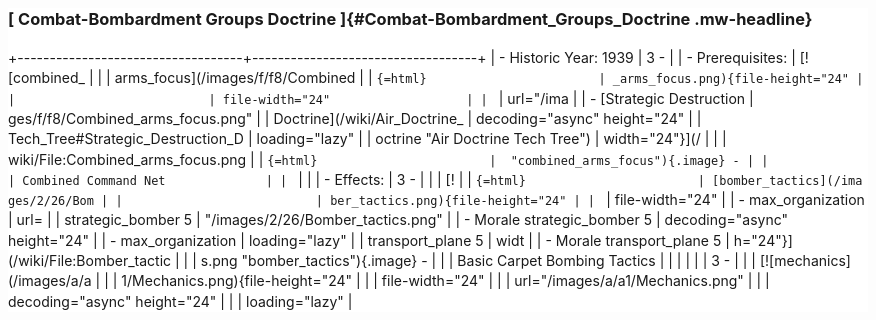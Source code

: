 ### [ Combat-Bombardment Groups Doctrine ]{#Combat-Bombardment_Groups_Doctrine .mw-headline}

+-----------------------------------+-----------------------------------+
| -   Historic Year: 1939           | 3 -                               |
| -   Prerequisites:                | [![combined_                      |
|                                   | arms_focus](/images/f/f8/Combined |
| ```{=html}                        | _arms_focus.png){file-height="24" |
|                           | file-width="24"                   |
| ```                               | url="/ima                         |
| -   [Strategic Destruction        | ges/f/f8/Combined_arms_focus.png" |
|     Doctrine](/wiki/Air_Doctrine_ | decoding="async" height="24"      |
| Tech_Tree#Strategic_Destruction_D | loading="lazy"                    |
| octrine "Air Doctrine Tech Tree") | width="24"}](/                    |
|                                   | wiki/File:Combined_arms_focus.png |
| ```{=html}                        |  "combined_arms_focus"){.image} - |
|                           | Combined Command Net              |
| ```                               |                                   |
| -   Effects:                      | 3 -                               |
|                                   | [!                                |
| ```{=html}                        | [bomber_tactics](/images/2/26/Bom |
|                           | ber_tactics.png){file-height="24" |
| ```                               | file-width="24"                   |
| -   max_organization              | url=                              |
|     strategic_bomber 5            | "/images/2/26/Bomber_tactics.png" |
| -   Morale strategic_bomber 5     | decoding="async" height="24"      |
| -   max_organization              | loading="lazy"                    |
|     transport_plane 5             | widt                              |
| -   Morale transport_plane 5      | h="24"}](/wiki/File:Bomber_tactic |
|                                   | s.png "bomber_tactics"){.image} - |
|                                   | Basic Carpet Bombing Tactics      |
|                                   |                                   |
|                                   | 3 -                               |
|                                   | [![mechanics](/images/a/a         |
|                                   | 1/Mechanics.png){file-height="24" |
|                                   | file-width="24"                   |
|                                   | url="/images/a/a1/Mechanics.png"  |
|                                   | decoding="async" height="24"      |
|                                   | loading="lazy"                    |
